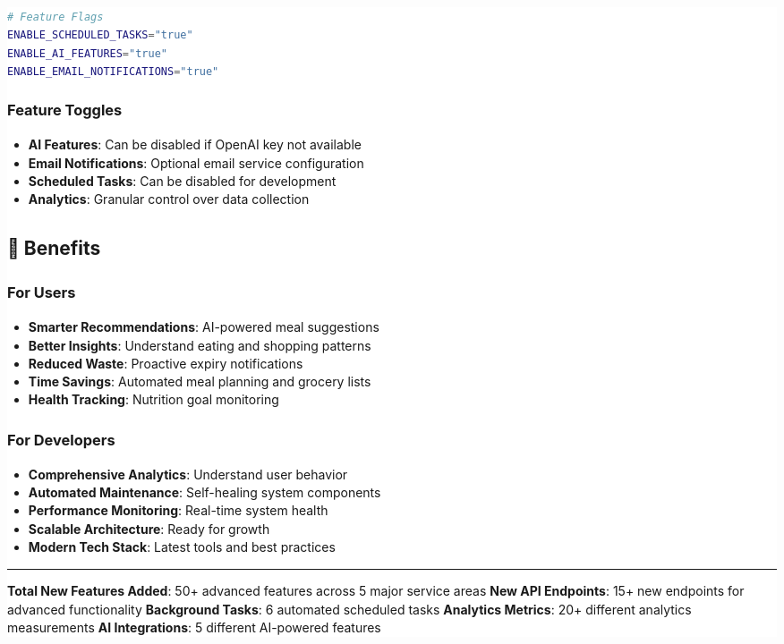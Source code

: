 ```bash
# Feature Flags
ENABLE_SCHEDULED_TASKS="true"
ENABLE_AI_FEATURES="true"
ENABLE_EMAIL_NOTIFICATIONS="true"
```

### Feature Toggles
- **AI Features**: Can be disabled if OpenAI key not available
- **Email Notifications**: Optional email service configuration
- **Scheduled Tasks**: Can be disabled for development
- **Analytics**: Granular control over data collection

## 🎯 Benefits

### For Users
- **Smarter Recommendations**: AI-powered meal suggestions
- **Better Insights**: Understand eating and shopping patterns
- **Reduced Waste**: Proactive expiry notifications
- **Time Savings**: Automated meal planning and grocery lists
- **Health Tracking**: Nutrition goal monitoring

### For Developers
- **Comprehensive Analytics**: Understand user behavior
- **Automated Maintenance**: Self-healing system components
- **Performance Monitoring**: Real-time system health
- **Scalable Architecture**: Ready for growth
- **Modern Tech Stack**: Latest tools and best practices

---

**Total New Features Added**: 50+ advanced features across 5 major service areas
**New API Endpoints**: 15+ new endpoints for advanced functionality
**Background Tasks**: 6 automated scheduled tasks
**Analytics Metrics**: 20+ different analytics measurements
**AI Integrations**: 5 different AI-powered features
